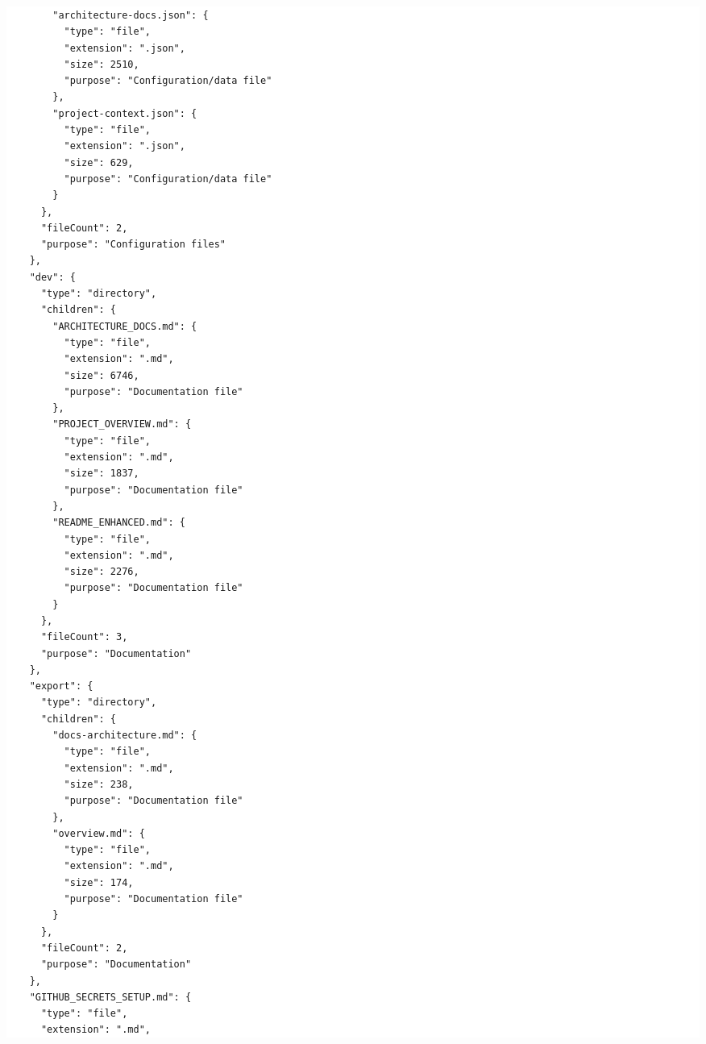 ```
        "architecture-docs.json": {
          "type": "file",
          "extension": ".json",
          "size": 2510,
          "purpose": "Configuration/data file"
        },
        "project-context.json": {
          "type": "file",
          "extension": ".json",
          "size": 629,
          "purpose": "Configuration/data file"
        }
      },
      "fileCount": 2,
      "purpose": "Configuration files"
    },
    "dev": {
      "type": "directory",
      "children": {
        "ARCHITECTURE_DOCS.md": {
          "type": "file",
          "extension": ".md",
          "size": 6746,
          "purpose": "Documentation file"
        },
        "PROJECT_OVERVIEW.md": {
          "type": "file",
          "extension": ".md",
          "size": 1837,
          "purpose": "Documentation file"
        },
        "README_ENHANCED.md": {
          "type": "file",
          "extension": ".md",
          "size": 2276,
          "purpose": "Documentation file"
        }
      },
      "fileCount": 3,
      "purpose": "Documentation"
    },
    "export": {
      "type": "directory",
      "children": {
        "docs-architecture.md": {
          "type": "file",
          "extension": ".md",
          "size": 238,
          "purpose": "Documentation file"
        },
        "overview.md": {
          "type": "file",
          "extension": ".md",
          "size": 174,
          "purpose": "Documentation file"
        }
      },
      "fileCount": 2,
      "purpose": "Documentation"
    },
    "GITHUB_SECRETS_SETUP.md": {
      "type": "file",
      "extension": ".md",
```